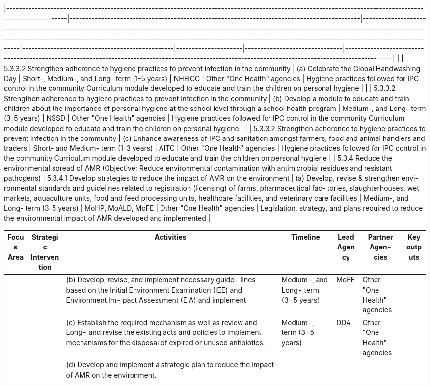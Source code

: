 |--------------------------------------------------------------------------------------------------------------------------------------------------------|--------------------------------------------------------------------------------------------|---------------------------------------------------------------------------------------------------------------------------------------------------------------------------------------------------------------------------------------------------------------------------------------------------|------------------------------------------------|---------------------|-------------------------------|----------------------------------------------------------------------------------------------------------------------------------------------------|
|                                                                                                                                                        | 5.3.3.2 Strengthen  adherence to hygiene  practices to prevent  infection in the community | (a) Celebrate the Global  Handwashing Day                                                                                                                                                                                                                                                         | Short-,  Medium-,  and Long- term (1-5  years) | NHEICC              | Other "One  Health"  agencies | Hygiene practices followed  for IPC control in the  community Curriculum module  developed to educate  and train the children on  personal hygiene |
|                                                                                                                                                        | 5.3.3.2 Strengthen  adherence to hygiene  practices to prevent  infection in the community | (b) Develop a module to  educate and train children  about the importance of  personal hygiene at the  school level through a  school health program                                                                                                                                              | Medium-,  and Long- term (3-5  years)          | NSSD                | Other "One  Health"  agencies | Hygiene practices followed  for IPC control in the  community Curriculum module  developed to educate  and train the children on  personal hygiene |
|                                                                                                                                                        | 5.3.3.2 Strengthen  adherence to hygiene  practices to prevent  infection in the community | (c) Enhance awareness of  IPC and sanitation amongst  farmers, food and animal  handlers and traders                                                                                                                                                                                              | Short- and  Medium- term (1-3  years)          | AITC                | Other "One  Health"  agencies | Hygiene practices followed  for IPC control in the  community Curriculum module  developed to educate  and train the children on  personal hygiene |
| 5.3.4 Reduce the  environmental spread of  AMR (Objective: Reduce  environmental  contamination with  antimicrobial residues and  resistant pathogens) | 5.3.4.1 Develop strategies to  reduce the impact of AMR  on the environment                | (a) Develop, revise & strengthen envi- ronmental standards and  guidelines related to  registration (licensing) of  farms, pharmaceutical fac- tories, slaughterhouses, wet  markets, aquaculture units,  food and feed processing  units, healthcare facilities,  and veterinary care facilities | Medium-,  and Long- term (3-5  years)          | MoHP,  MoALD,  MoFE | Other "One  Health"  agencies | Legislation, strategy, and  plans required to reduce  the environmental impact  of AMR developed and  implemented                                  |



| Focus Area   | Strategic Intervention   | Activities                                                                                                                                                                                                                   | Timeline                              | Lead  Agency   | Partner Agen- cies            | Key outputs   |
|--------------|--------------------------|------------------------------------------------------------------------------------------------------------------------------------------------------------------------------------------------------------------------------|---------------------------------------|----------------|-------------------------------|---------------|
|              |                          | (b)  Develop, revise, and  implement necessary guide- lines based on the Initial  Environment Examination  (IEE) and Environment Im- pact Assessment (EIA) and  implement                                                    | Medium-,  and Long- term (3-5  years) | MoFE           | Other "One  Health"  agencies |               |
|              |                          | (c) Establish the required  mechanism as well as review  and Long- and revise the existing acts  and policies to implement  mechanisms for the disposal  of expired or unused  antibiotics.                                  | Medium-,  term (3-5  years)           | DDA            | Other "One  Health"  agencies |               |
|              |                          | (d) Develop and implement  a strategic plan to reduce  the impact of AMR on the  environment.                                                                                                                                |                                       |                |                               |               |